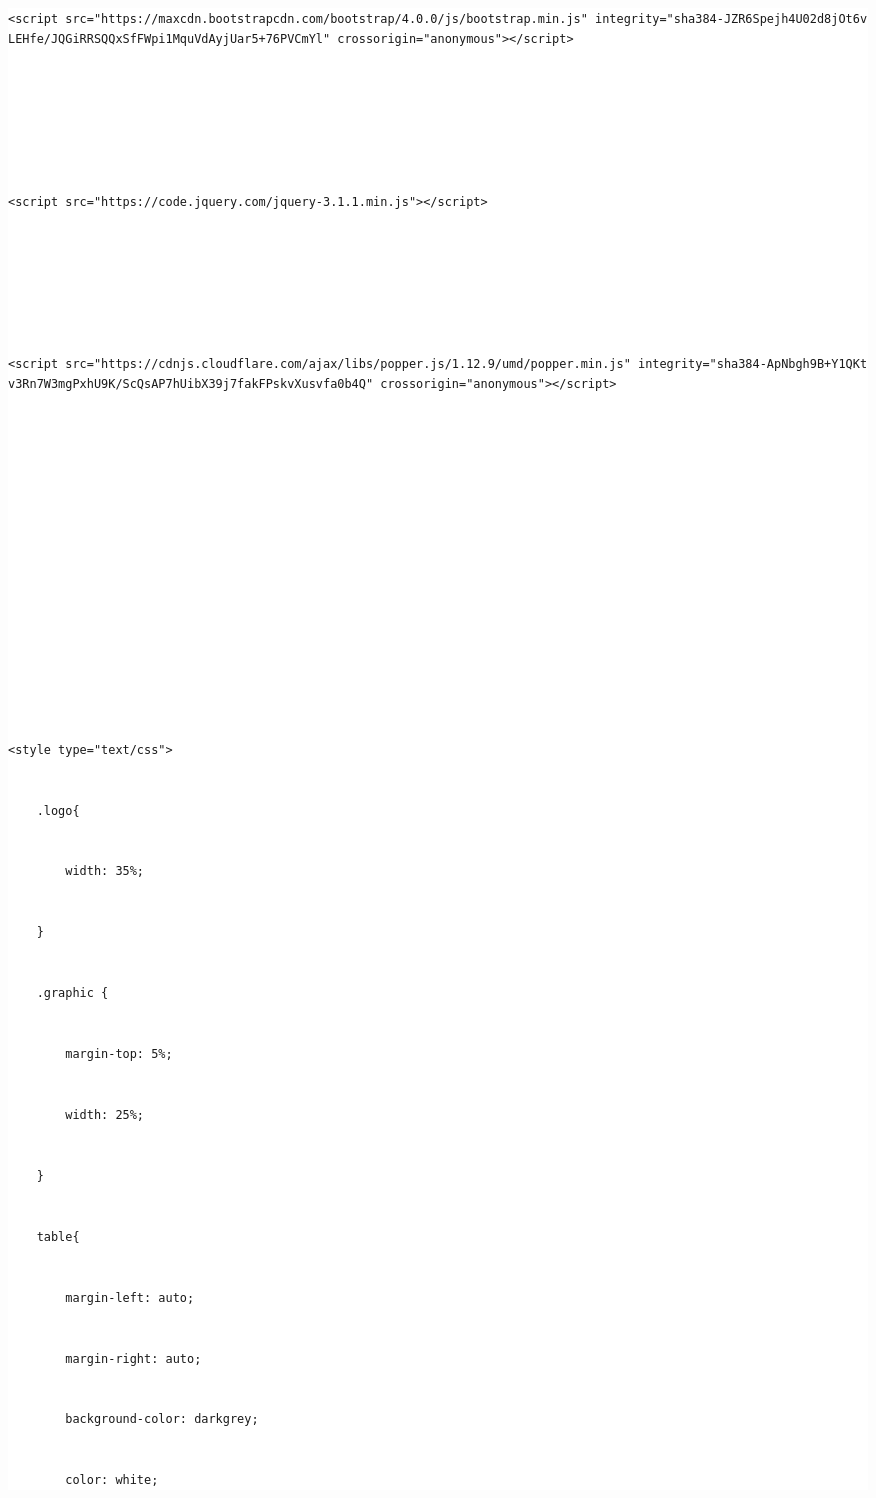 



	<script src="https://maxcdn.bootstrapcdn.com/bootstrap/4.0.0/js/bootstrap.min.js" integrity="sha384-JZR6Spejh4U02d8jOt6vLEHfe/JQGiRRSQQxSfFWpi1MquVdAyjUar5+76PVCmYl" crossorigin="anonymous"></script>







	<script src="https://code.jquery.com/jquery-3.1.1.min.js"></script>







	<script src="https://cdnjs.cloudflare.com/ajax/libs/popper.js/1.12.9/umd/popper.min.js" integrity="sha384-ApNbgh9B+Y1QKtv3Rn7W3mgPxhU9K/ScQsAP7hUibX39j7fakFPskvXusvfa0b4Q" crossorigin="anonymous"></script>

















	<style type="text/css">


		.logo{	


			width: 35%;


		}


		.graphic {


			margin-top: 5%;


			width: 25%;


		}


		table{


			margin-left: auto;


			margin-right: auto;


			background-color: darkgrey;


			color: white;
